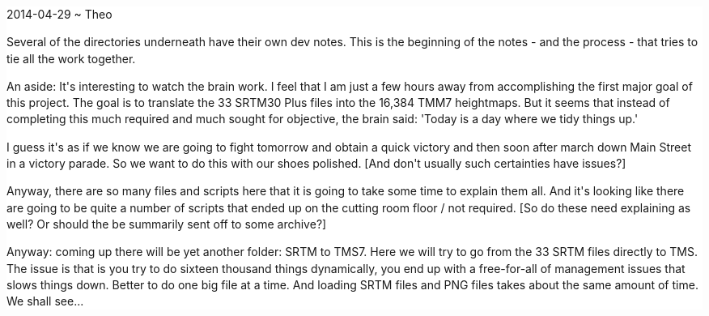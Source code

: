 
2014-04-29 ~ Theo

Several of the directories underneath have their own dev notes.
This is the beginning of the notes - and the process - that tries to tie all the work together.

An aside: It's interesting to watch the brain work. I feel that I am just a few hours away from accomplishing the first major goal of this project.
The goal is to translate the 33 SRTM30 Plus files into the 16,384 TMM7 heightmaps.
But it seems that instead of completing this much required and much sought for objective, the brain said: 'Today is a day where we tidy things up.'

I guess it's as if we know we are going to fight tomorrow and obtain a quick victory 
and then soon after march down Main Street in a victory parade.
So we want to do this with our shoes polished.
[And don't usually such certainties have issues?]

Anyway, there are so many files and scripts here that it is going to take some time to explain them all.
And it's looking like there are going to be quite a number of scripts that ended up on the cutting room floor / not required.
[So do these need explaining as well? Or should the be summarily sent off to some archive?]

Anyway: coming up there will be yet another folder: SRTM to TMS7.
Here we will try to go from the 33 SRTM files directly to TMS. 
The issue is that is you try to do sixteen thousand things dynamically, you end up with a free-for-all of management issues that slows things down.
Better to do one big file at a time.
And loading SRTM files and PNG files takes about the same amount of time.
We shall see...
 



